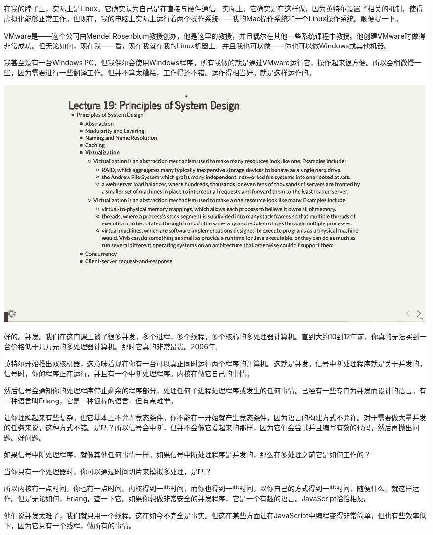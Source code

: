 在我的脖子上，实际上是Linux。它确实认为自己是在直接与硬件通信。实际上，它确实是在这样做，因为英特尔设置了相关的机制，使得虚拟化能够正常工作。但现在，我的电脑上实际上运行着两个操作系统——我的Mac操作系统和一个Linux操作系统。顺便提一下。

VMware是——这个公司由Mendel Rosenblum教授创办，他是这里的教授，并且偶尔在其他一些系统课程中教授。他创建VMware时做得非常成功。但无论如何，现在我——看，现在我就在我的Linux机器上。并且我也可以做——你也可以做Windows或其他机器。

我甚至没有一台Windows PC，但我偶尔会使用Windows程序。所有我做的就是通过VMware运行它，操作起来很方便。所以会稍微慢一些，因为需要进行一些翻译工作。但并不算太糟糕，工作得还不错。运作得相当好。就是这样运作的。

![](img/1b246eaaae452a61678a9e11303b691a_115.png)

好的。并发。我们在这门课上谈了很多并发。多个进程，多个线程，多个核心的多处理器计算机。直到大约10到12年前，你真的无法买到一台价格低于几万元的多处理器计算机。那时它真的非常昂贵。2006年。

英特尔开始推出双核机器，这意味着现在你有一台可以真正同时运行两个程序的计算机。这就是并发。信号中断处理程序就是关于并发的。信号时，你的程序正在运行，并且有一个中断处理程序。内核在做它自己的事情。

然后信号会通知你的处理程序停止剩余的程序部分，处理任何子进程处理程序或发生的任何事情。已经有一些专门为并发而设计的语言。有一种语言叫Erlang，它是一种很棒的语言，但有点难学。

让你理解起来有些复杂。但它基本上不允许竞态条件。你不能在一开始就产生竞态条件，因为语言的构建方式不允许。对于需要做大量并发的任务来说，这种方式不错。是吧？所以信号会中断，但并不会像它看起来的那样，因为它们会尝试并且编写有效的代码，然后再抛出问题。好问题。

如果信号中断处理程序，就像其他任何事情一样。如果信号中断处理程序是并发的，那么在多处理之前它是如何工作的？

当你只有一个处理器时，你可以通过时间切片来模拟多处理，是吧？

所以内核有一点时间，你也有一点时间。内核得到一些时间，而你也得到一些时间，以你自己的方式得到一些时间，随便什么。就这样运作。但是无论如何，Erlang，查一下它。如果你想做非常安全的并发程序，它是一个有趣的语言。JavaScript恰恰相反。

他们说并发太难了，我们就只用一个线程。这在如今不完全是事实。但这在某些方面让在JavaScript中编程变得非常简单，但也有些效率低下，因为它只有一个线程，做所有的事情。
